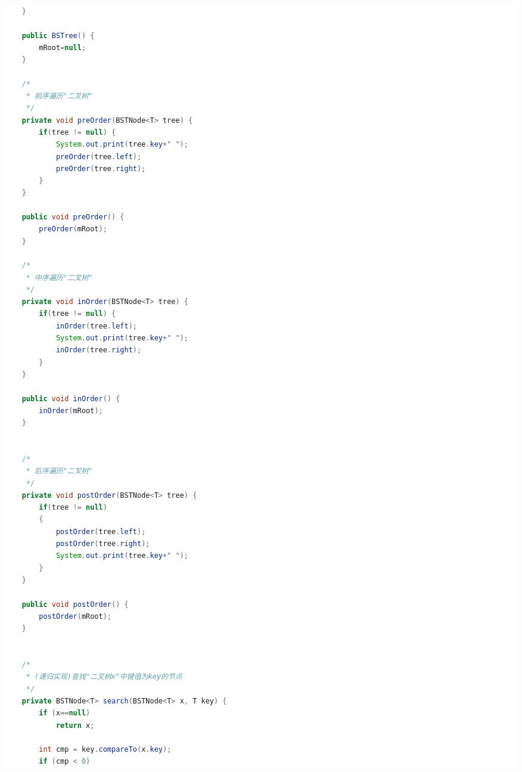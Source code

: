 ```java
    }

    public BSTree() {
        mRoot=null;
    }

    /*
     * 前序遍历"二叉树"
     */
    private void preOrder(BSTNode<T> tree) {
        if(tree != null) {
            System.out.print(tree.key+" ");
            preOrder(tree.left);
            preOrder(tree.right);
        }
    }

    public void preOrder() {
        preOrder(mRoot);
    }

    /*
     * 中序遍历"二叉树"
     */
    private void inOrder(BSTNode<T> tree) {
        if(tree != null) {
            inOrder(tree.left);
            System.out.print(tree.key+" ");
            inOrder(tree.right);
        }
    }

    public void inOrder() {
        inOrder(mRoot);
    }


    /*
     * 后序遍历"二叉树"
     */
    private void postOrder(BSTNode<T> tree) {
        if(tree != null)
        {
            postOrder(tree.left);
            postOrder(tree.right);
            System.out.print(tree.key+" ");
        }
    }

    public void postOrder() {
        postOrder(mRoot);
    }


    /*
     * (递归实现)查找"二叉树x"中键值为key的节点
     */
    private BSTNode<T> search(BSTNode<T> x, T key) {
        if (x==null)
            return x;

        int cmp = key.compareTo(x.key);
        if (cmp < 0)
```